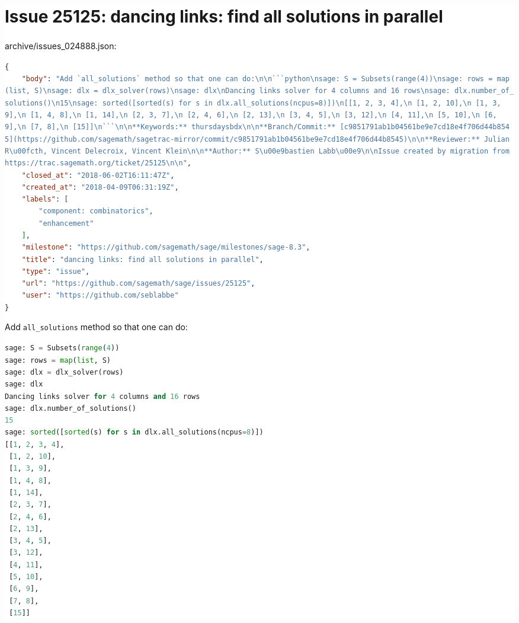 # Issue 25125: dancing links: find all solutions in parallel

archive/issues_024888.json:
```json
{
    "body": "Add `all_solutions` method so that one can do:\n\n```python\nsage: S = Subsets(range(4))\nsage: rows = map(list, S)\nsage: dlx = dlx_solver(rows)\nsage: dlx\nDancing links solver for 4 columns and 16 rows\nsage: dlx.number_of_solutions()\n15\nsage: sorted([sorted(s) for s in dlx.all_solutions(ncpus=8)])\n[[1, 2, 3, 4],\n [1, 2, 10],\n [1, 3, 9],\n [1, 4, 8],\n [1, 14],\n [2, 3, 7],\n [2, 4, 6],\n [2, 13],\n [3, 4, 5],\n [3, 12],\n [4, 11],\n [5, 10],\n [6, 9],\n [7, 8],\n [15]]\n```\n\n**Keywords:** thursdaysbdx\n\n**Branch/Commit:** [c9851791ab1b04561be9e7cd18e4f706d44b8545](https://github.com/sagemath/sagetrac-mirror/commit/c9851791ab1b04561be9e7cd18e4f706d44b8545)\n\n**Reviewer:** Julian R\u00fcth, Vincent Delecroix, Vincent Klein\n\n**Author:** S\u00e9bastien Labb\u00e9\n\nIssue created by migration from https://trac.sagemath.org/ticket/25125\n\n",
    "closed_at": "2018-06-02T16:11:47Z",
    "created_at": "2018-04-09T06:31:19Z",
    "labels": [
        "component: combinatorics",
        "enhancement"
    ],
    "milestone": "https://github.com/sagemath/sage/milestones/sage-8.3",
    "title": "dancing links: find all solutions in parallel",
    "type": "issue",
    "url": "https://github.com/sagemath/sage/issues/25125",
    "user": "https://github.com/seblabbe"
}
```
Add `all_solutions` method so that one can do:

```python
sage: S = Subsets(range(4))
sage: rows = map(list, S)
sage: dlx = dlx_solver(rows)
sage: dlx
Dancing links solver for 4 columns and 16 rows
sage: dlx.number_of_solutions()
15
sage: sorted([sorted(s) for s in dlx.all_solutions(ncpus=8)])
[[1, 2, 3, 4],
 [1, 2, 10],
 [1, 3, 9],
 [1, 4, 8],
 [1, 14],
 [2, 3, 7],
 [2, 4, 6],
 [2, 13],
 [3, 4, 5],
 [3, 12],
 [4, 11],
 [5, 10],
 [6, 9],
 [7, 8],
 [15]]
```
